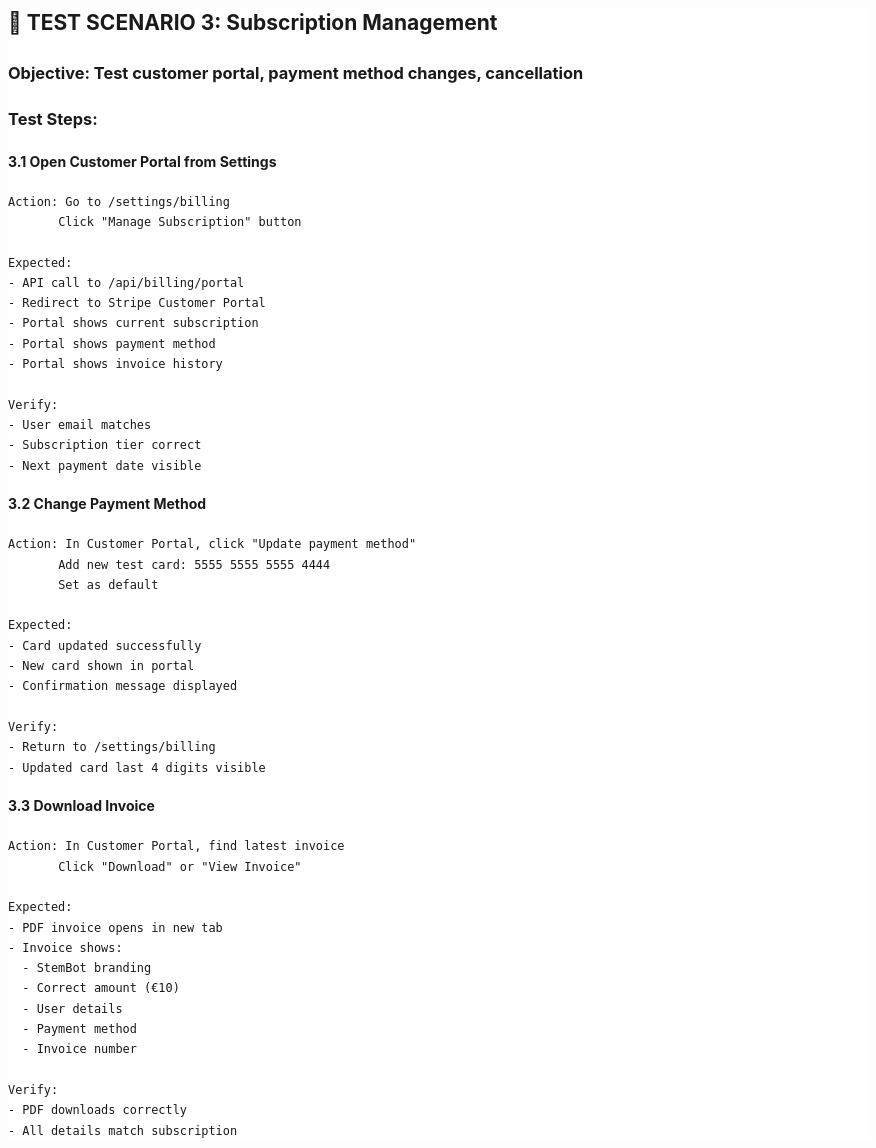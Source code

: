 
## 🧪 TEST SCENARIO 3: Subscription Management

### **Objective:** Test customer portal, payment method changes, cancellation

### **Test Steps:**

#### 3.1 Open Customer Portal from Settings
```
Action: Go to /settings/billing
       Click "Manage Subscription" button

Expected:
- API call to /api/billing/portal
- Redirect to Stripe Customer Portal
- Portal shows current subscription
- Portal shows payment method
- Portal shows invoice history

Verify:
- User email matches
- Subscription tier correct
- Next payment date visible
```

#### 3.2 Change Payment Method
```
Action: In Customer Portal, click "Update payment method"
       Add new test card: 5555 5555 5555 4444
       Set as default

Expected:
- Card updated successfully
- New card shown in portal
- Confirmation message displayed

Verify:
- Return to /settings/billing
- Updated card last 4 digits visible
```

#### 3.3 Download Invoice
```
Action: In Customer Portal, find latest invoice
       Click "Download" or "View Invoice"

Expected:
- PDF invoice opens in new tab
- Invoice shows:
  - StemBot branding
  - Correct amount (€10)
  - User details
  - Payment method
  - Invoice number

Verify:
- PDF downloads correctly
- All details match subscription
```
